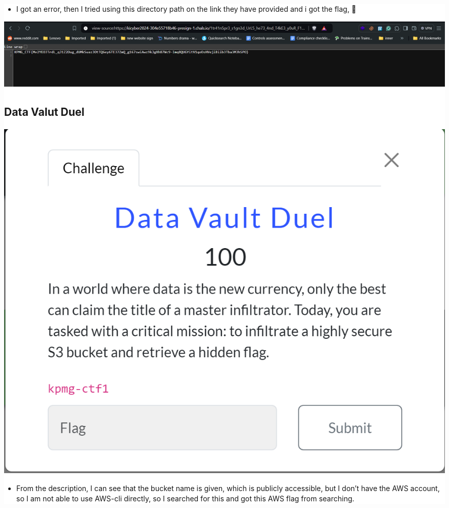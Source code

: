 - I got an error, then I tried using this directory path on the link they have provided and i got the flag, 🫡

![Screenshot 2024-08-11 122009.png](images/Screenshot_2024-08-11_122009.png)

## Data Valut Duel

![Screenshot 2024-08-11 122022.png](images/Screenshot_2024-08-11_122022.png)

- From the description, I can see that the bucket name is given, which is publicly accessible, but I don’t have the AWS account, so I am not able to use AWS-cli directly, so I searched for this and got this AWS flag from searching.
